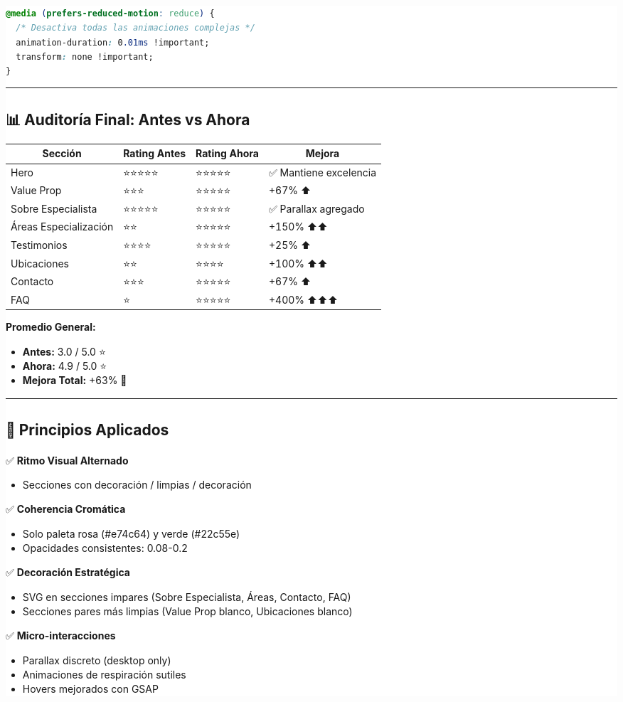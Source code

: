 ```css
@media (prefers-reduced-motion: reduce) {
  /* Desactiva todas las animaciones complejas */
  animation-duration: 0.01ms !important;
  transform: none !important;
}
```

---

## 📊 Auditoría Final: Antes vs Ahora

| Sección               | Rating Antes | Rating Ahora | Mejora                 |
| --------------------- | ------------ | ------------ | ---------------------- |
| Hero                  | ⭐⭐⭐⭐⭐   | ⭐⭐⭐⭐⭐   | ✅ Mantiene excelencia |
| Value Prop            | ⭐⭐⭐       | ⭐⭐⭐⭐⭐   | +67% ⬆️                |
| Sobre Especialista    | ⭐⭐⭐⭐⭐   | ⭐⭐⭐⭐⭐   | ✅ Parallax agregado   |
| Áreas Especialización | ⭐⭐         | ⭐⭐⭐⭐⭐   | +150% ⬆️⬆️             |
| Testimonios           | ⭐⭐⭐⭐     | ⭐⭐⭐⭐⭐   | +25% ⬆️                |
| Ubicaciones           | ⭐⭐         | ⭐⭐⭐⭐     | +100% ⬆️⬆️             |
| Contacto              | ⭐⭐⭐       | ⭐⭐⭐⭐⭐   | +67% ⬆️                |
| FAQ                   | ⭐           | ⭐⭐⭐⭐⭐   | +400% ⬆️⬆️⬆️           |

**Promedio General:**

- **Antes:** 3.0 / 5.0 ⭐
- **Ahora:** 4.9 / 5.0 ⭐
- **Mejora Total:** +63% 🚀

---

## 🎯 Principios Aplicados

✅ **Ritmo Visual Alternado**

- Secciones con decoración / limpias / decoración

✅ **Coherencia Cromática**

- Solo paleta rosa (#e74c64) y verde (#22c55e)
- Opacidades consistentes: 0.08-0.2

✅ **Decoración Estratégica**

- SVG en secciones impares (Sobre Especialista, Áreas, Contacto, FAQ)
- Secciones pares más limpias (Value Prop blanco, Ubicaciones blanco)

✅ **Micro-interacciones**

- Parallax discreto (desktop only)
- Animaciones de respiración sutiles
- Hovers mejorados con GSAP
